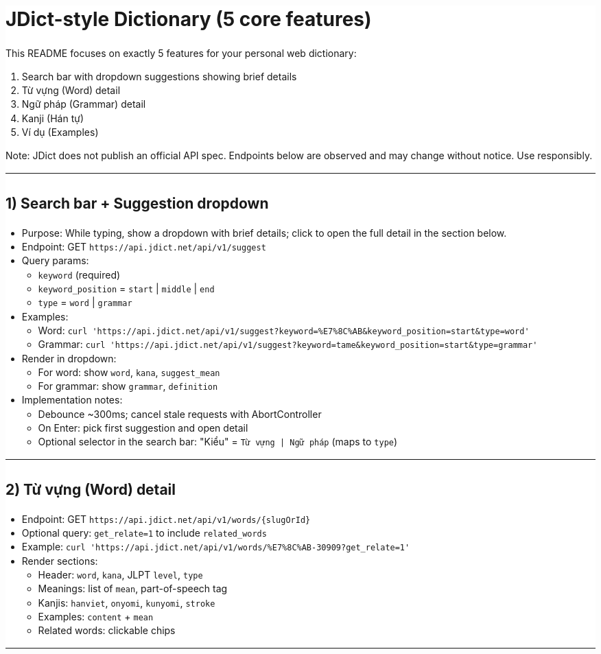 # JDict-style Dictionary (5 core features)

This README focuses on exactly 5 features for your personal web dictionary:

1) Search bar with dropdown suggestions showing brief details
2) Từ vựng (Word) detail
3) Ngữ pháp (Grammar) detail
4) Kanji (Hán tự)
5) Ví dụ (Examples)

Note: JDict does not publish an official API spec. Endpoints below are observed and may change without notice. Use responsibly.

---

## 1) Search bar + Suggestion dropdown
- Purpose: While typing, show a dropdown with brief details; click to open the full detail in the section below.
- Endpoint: GET `https://api.jdict.net/api/v1/suggest`
- Query params:
  - `keyword` (required)
  - `keyword_position` = `start` | `middle` | `end`
  - `type` = `word` | `grammar`
- Examples:
  - Word: `curl 'https://api.jdict.net/api/v1/suggest?keyword=%E7%8C%AB&keyword_position=start&type=word'`
  - Grammar: `curl 'https://api.jdict.net/api/v1/suggest?keyword=tame&keyword_position=start&type=grammar'`
- Render in dropdown:
  - For word: show `word`, `kana`, `suggest_mean`
  - For grammar: show `grammar`, `definition`
- Implementation notes:
  - Debounce ~300ms; cancel stale requests with AbortController
  - On Enter: pick first suggestion and open detail
  - Optional selector in the search bar: "Kiểu" = `Từ vựng | Ngữ pháp` (maps to `type`)

---

## 2) Từ vựng (Word) detail
- Endpoint: GET `https://api.jdict.net/api/v1/words/{slugOrId}`
- Optional query: `get_relate=1` to include `related_words`
- Example: `curl 'https://api.jdict.net/api/v1/words/%E7%8C%AB-30909?get_relate=1'`
- Render sections:
  - Header: `word`, `kana`, JLPT `level`, `type`
  - Meanings: list of `mean`, part-of-speech tag
  - Kanjis: `hanviet`, `onyomi`, `kunyomi`, `stroke`
  - Examples: `content` + `mean`
  - Related words: clickable chips

---
